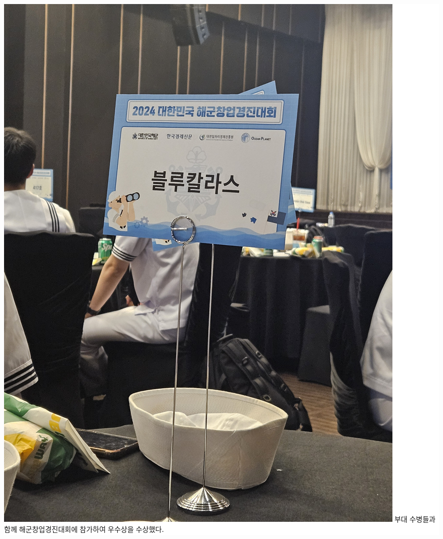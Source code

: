 ![2024 해군창업경진대회 참가팀 팻말이 세워져 있다. 팀명은 블루칼라스이다.](/images/2024-review/해군창업경진대회.jpg)
부대 수병들과 함께 해군창업경진대회에 참가하여 우수상을 수상했다.
